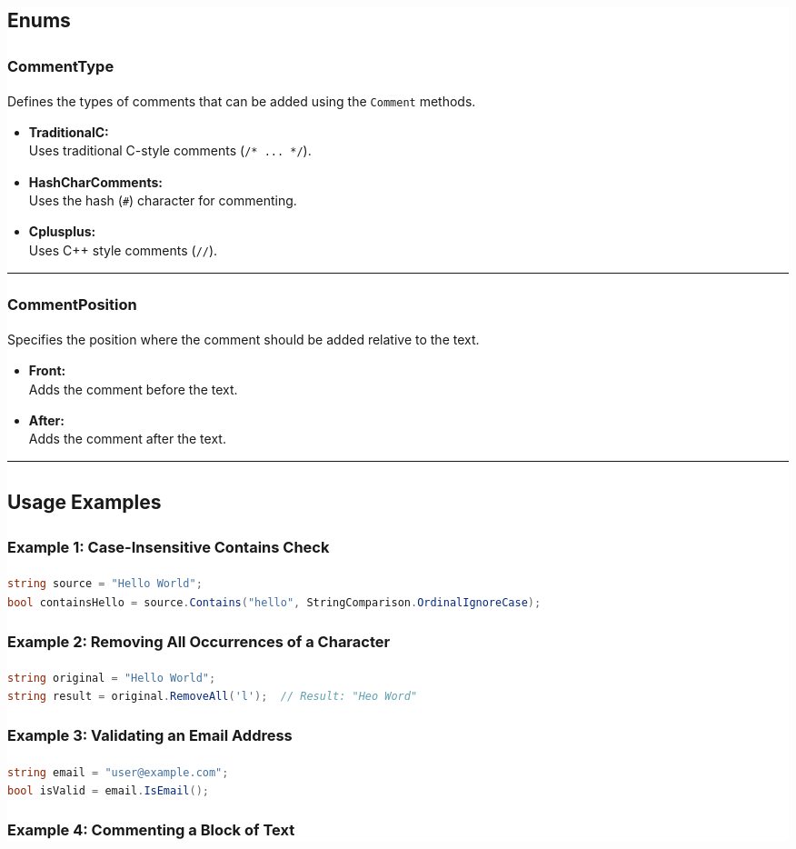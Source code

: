 ## Enums

### CommentType

Defines the types of comments that can be added using the `Comment` methods.

- **TraditionalC:**  
  Uses traditional C-style comments (`/* ... */`).

- **HashCharComments:**  
  Uses the hash (`#`) character for commenting.

- **Cplusplus:**  
  Uses C++ style comments (`//`).

---

### CommentPosition

Specifies the position where the comment should be added relative to the text.

- **Front:**  
  Adds the comment before the text.

- **After:**  
  Adds the comment after the text.

---

## Usage Examples

### Example 1: Case-Insensitive Contains Check

```csharp
string source = "Hello World";
bool containsHello = source.Contains("hello", StringComparison.OrdinalIgnoreCase);
```

### Example 2: Removing All Occurrences of a Character

```csharp
string original = "Hello World";
string result = original.RemoveAll('l');  // Result: "Heo Word"
```

### Example 3: Validating an Email Address

```csharp
string email = "user@example.com";
bool isValid = email.IsEmail();
```

### Example 4: Commenting a Block of Text
